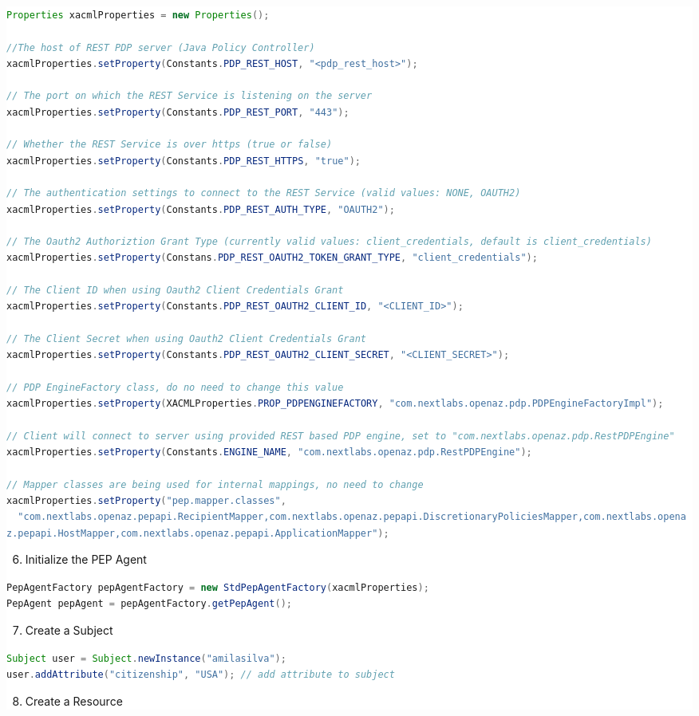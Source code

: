   ```java
  Properties xacmlProperties = new Properties();

  //The host of REST PDP server (Java Policy Controller)
  xacmlProperties.setProperty(Constants.PDP_REST_HOST, "<pdp_rest_host>");

  // The port on which the REST Service is listening on the server
  xacmlProperties.setProperty(Constants.PDP_REST_PORT, "443");

  // Whether the REST Service is over https (true or false)
  xacmlProperties.setProperty(Constants.PDP_REST_HTTPS, "true");

  // The authentication settings to connect to the REST Service (valid values: NONE, OAUTH2)
  xacmlProperties.setProperty(Constants.PDP_REST_AUTH_TYPE, "OAUTH2");

  // The Oauth2 Authoriztion Grant Type (currently valid values: client_credentials, default is client_credentials)
  xacmlProperties.setProperty(Constans.PDP_REST_OAUTH2_TOKEN_GRANT_TYPE, "client_credentials");

  // The Client ID when using Oauth2 Client Credentials Grant
  xacmlProperties.setProperty(Constants.PDP_REST_OAUTH2_CLIENT_ID, "<CLIENT_ID>");

  // The Client Secret when using Oauth2 Client Credentials Grant
  xacmlProperties.setProperty(Constants.PDP_REST_OAUTH2_CLIENT_SECRET, "<CLIENT_SECRET>");

  // PDP EngineFactory class, do no need to change this value
  xacmlProperties.setProperty(XACMLProperties.PROP_PDPENGINEFACTORY, "com.nextlabs.openaz.pdp.PDPEngineFactoryImpl");

  // Client will connect to server using provided REST based PDP engine, set to "com.nextlabs.openaz.pdp.RestPDPEngine"
  xacmlProperties.setProperty(Constants.ENGINE_NAME, "com.nextlabs.openaz.pdp.RestPDPEngine");

  // Mapper classes are being used for internal mappings, no need to change
  xacmlProperties.setProperty("pep.mapper.classes",
    "com.nextlabs.openaz.pepapi.RecipientMapper,com.nextlabs.openaz.pepapi.DiscretionaryPoliciesMapper,com.nextlabs.openaz.pepapi.HostMapper,com.nextlabs.openaz.pepapi.ApplicationMapper");  
  ```

6. Initialize the PEP Agent

  ```java
  PepAgentFactory pepAgentFactory = new StdPepAgentFactory(xacmlProperties);
  PepAgent pepAgent = pepAgentFactory.getPepAgent();
  ```

7. Create a Subject

  ```java
  Subject user = Subject.newInstance("amilasilva");
  user.addAttribute("citizenship", "USA"); // add attribute to subject
  ```

8. Create a Resource
